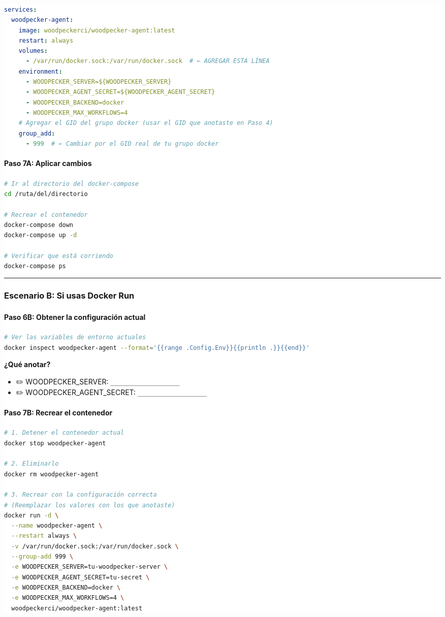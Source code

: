```yaml
services:
  woodpecker-agent:
    image: woodpeckerci/woodpecker-agent:latest
    restart: always
    volumes:
      - /var/run/docker.sock:/var/run/docker.sock  # ← AGREGAR ESTA LÍNEA
    environment:
      - WOODPECKER_SERVER=${WOODPECKER_SERVER}
      - WOODPECKER_AGENT_SECRET=${WOODPECKER_AGENT_SECRET}
      - WOODPECKER_BACKEND=docker
      - WOODPECKER_MAX_WORKFLOWS=4
    # Agregar el GID del grupo docker (usar el GID que anotaste en Paso 4)
    group_add:
      - 999  # ← Cambiar por el GID real de tu grupo docker
```

#### Paso 7A: Aplicar cambios

```bash
# Ir al directorio del docker-compose
cd /ruta/del/directorio

# Recrear el contenedor
docker-compose down
docker-compose up -d

# Verificar que está corriendo
docker-compose ps
```

---

### Escenario B: Si usas Docker Run

#### Paso 6B: Obtener la configuración actual

```bash
# Ver las variables de entorno actuales
docker inspect woodpecker-agent --format='{{range .Config.Env}}{{println .}}{{end}}'
```

**¿Qué anotar?**
- ✏️ WOODPECKER_SERVER: `___________________`
- ✏️ WOODPECKER_AGENT_SECRET: `___________________`

#### Paso 7B: Recrear el contenedor

```bash
# 1. Detener el contenedor actual
docker stop woodpecker-agent

# 2. Eliminarlo
docker rm woodpecker-agent

# 3. Recrear con la configuración correcta
# (Reemplazar los valores con los que anotaste)
docker run -d \
  --name woodpecker-agent \
  --restart always \
  -v /var/run/docker.sock:/var/run/docker.sock \
  --group-add 999 \
  -e WOODPECKER_SERVER=tu-woodpecker-server \
  -e WOODPECKER_AGENT_SECRET=tu-secret \
  -e WOODPECKER_BACKEND=docker \
  -e WOODPECKER_MAX_WORKFLOWS=4 \
  woodpeckerci/woodpecker-agent:latest
```